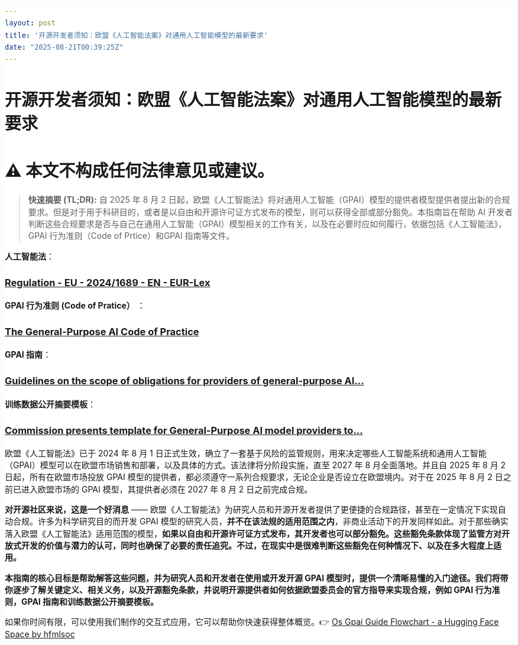 ```yaml
---
layout: post
title: '开源开发者须知：欧盟《人工智能法案》对通用人工智能模型的最新要求'
date: "2025-08-21T00:39:25Z"
---
```

开源开发者须知：欧盟《人工智能法案》对通用人工智能模型的最新要求
================================

⚠️ **本文不构成任何法律意见或建议。**
======================

> **快速摘要 (TL;DR):** 自 2025 年 8 月 2 日起，欧盟《人工智能法》将对通用人工智能（GPAI）模型的提供者模型提供者提出新的合规要求。但是对于用于科研目的，或者是以自由和开源许可证方式发布的模型，则可以获得全部或部分豁免。本指南旨在帮助 AI 开发者判断这些合规要求是否与自己在通用人工智能（GPAI）模型相关的工作有关，以及在必要时应如何履行，依据包括《人工智能法》，GPAI 行为准则（Code of Prtice）和GPAI 指南等文件。

**人工智能法**：

### [Regulation - EU - 2024/1689 - EN - EUR-Lex](https://eur-lex.europa.eu/eli/reg/2024/1689/oj/eng)

**GPAI 行为准则 (Code of Pratice）** ：

### [The General-Purpose AI Code of Practice](https://digital-strategy.ec.europa.eu/en/policies/contents-code-gpai)

**GPAI 指南**：

### [Guidelines on the scope of obligations for providers of general-purpose AI...](https://digital-strategy.ec.europa.eu/en/library/guidelines-scope-obligations-providers-general-purpose-ai-models-under-ai-act)

**训练数据公开摘要模板**：

### [Commission presents template for General-Purpose AI model providers to...](https://digital-strategy.ec.europa.eu/en/news/commission-presents-template-general-purpose-ai-model-providers-summarise-data-used-train-their)

欧盟《人工智能法》已于 2024 年 8 月 1 日正式生效，确立了一套基于风险的监管规则，用来决定哪些人工智能系统和通用人工智能（GPAI）模型可以在欧盟市场销售和部署，以及具体的方式。该法律将分阶段实施，直至 2027 年 8 月全面落地。并且自 2025 年 8 月 2 日起，所有在欧盟市场投放 GPAI 模型的提供者，都必须遵守一系列合规要求，无论企业是否设立在欧盟境内。对于在 2025 年 8 月 2 日之前已进入欧盟市场的 GPAI 模型，其提供者必须在 2027 年 8 月 2 日之前完成合规。

**对开源社区来说，这是一个好消息** —— 欧盟《人工智能法》为研究人员和开源开发者提供了更便捷的合规路径，甚至在一定情况下实现自动合规。许多为科学研究目的而开发 GPAI 模型的研究人员，**并不在该法规的适用范围之内**，非商业活动下的开发同样如此。对于那些确实落入欧盟《人工智能法》适用范围的模型，**如果以自由和开源许可证方式发布，其开发者也可以部分豁免。这些豁免条款体现了监管方对开放式开发的价值与潜力的认可，同时也确保了必要的责任追究。不过，在现实中是很难判断这些豁免在何种情况下、以及在多大程度上适用。**

**本指南的核心目标是帮助解答这些问题，并为研究人员和开发者在使用或开发开源 GPAI 模型时，提供一个清晰易懂的入门途径。我们将带你逐步了解关键定义、相关义务，以及开源豁免条款，并说明开源提供者如何依据欧盟委员会的官方指导来实现合规，例如 GPAI 行为准则，GPAI 指南和训练数据公开摘要模板。**

如果你时间有限，可以使用我们制作的交互式应用，它可以帮助你快速获得整体概览。👉 [Os Gpai Guide Flowchart - a Hugging Face Space by hfmlsoc](https://huggingface.co/spaces/hfmlsoc/os_gpai_guide_flowchart)
